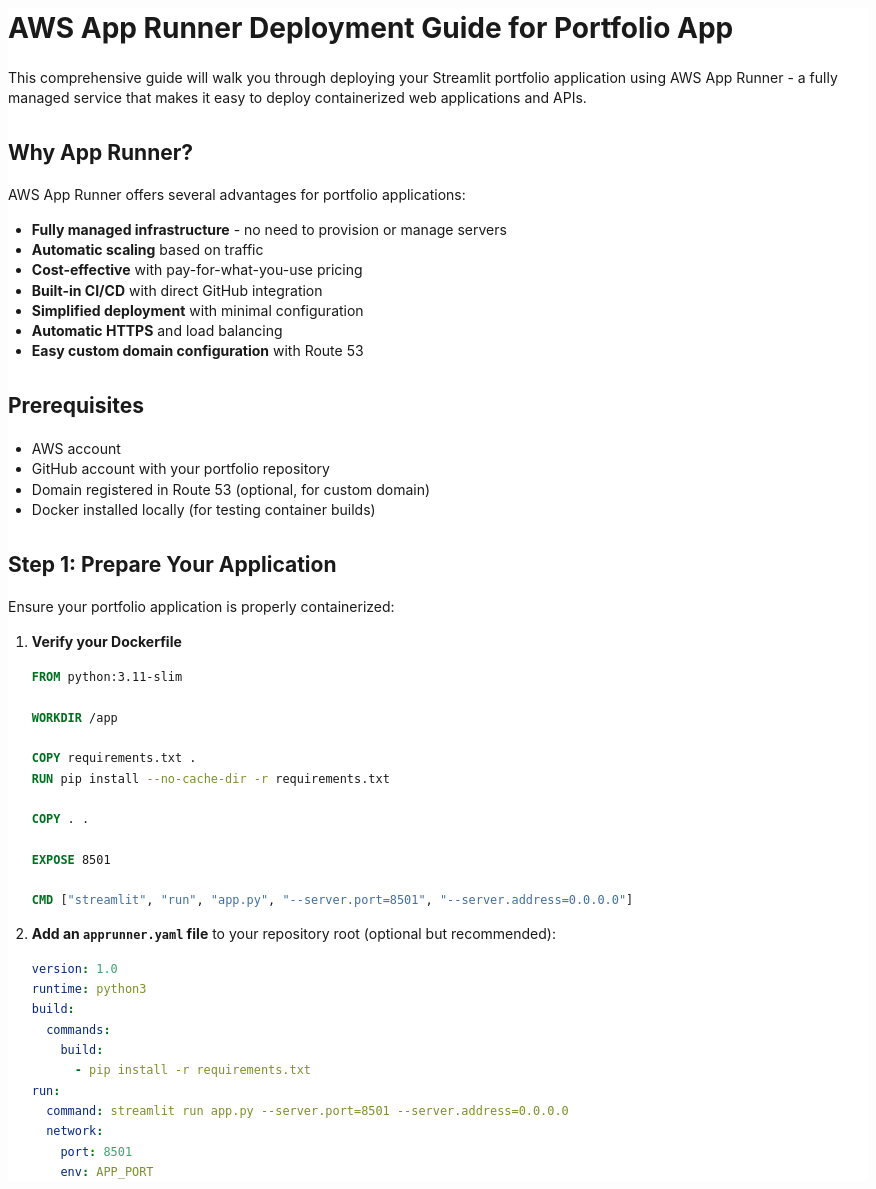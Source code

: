 # AWS App Runner Deployment Guide for Portfolio App

This comprehensive guide will walk you through deploying your Streamlit portfolio application using AWS App Runner - a fully managed service that makes it easy to deploy containerized web applications and APIs.

## Why App Runner?

AWS App Runner offers several advantages for portfolio applications:

- **Fully managed infrastructure** - no need to provision or manage servers
- **Automatic scaling** based on traffic
- **Cost-effective** with pay-for-what-you-use pricing
- **Built-in CI/CD** with direct GitHub integration
- **Simplified deployment** with minimal configuration
- **Automatic HTTPS** and load balancing
- **Easy custom domain configuration** with Route 53

## Prerequisites

- AWS account
- GitHub account with your portfolio repository
- Domain registered in Route 53 (optional, for custom domain)
- Docker installed locally (for testing container builds)

## Step 1: Prepare Your Application

Ensure your portfolio application is properly containerized:

1. **Verify your Dockerfile**
   ```Dockerfile
   FROM python:3.11-slim
   
   WORKDIR /app
   
   COPY requirements.txt .
   RUN pip install --no-cache-dir -r requirements.txt
   
   COPY . .
   
   EXPOSE 8501
   
   CMD ["streamlit", "run", "app.py", "--server.port=8501", "--server.address=0.0.0.0"]
   ```

2. **Add an `apprunner.yaml` file** to your repository root (optional but recommended):
   ```yaml
   version: 1.0
   runtime: python3
   build:
     commands:
       build:
         - pip install -r requirements.txt
   run:
     command: streamlit run app.py --server.port=8501 --server.address=0.0.0.0
     network:
       port: 8501
       env: APP_PORT
   ```
